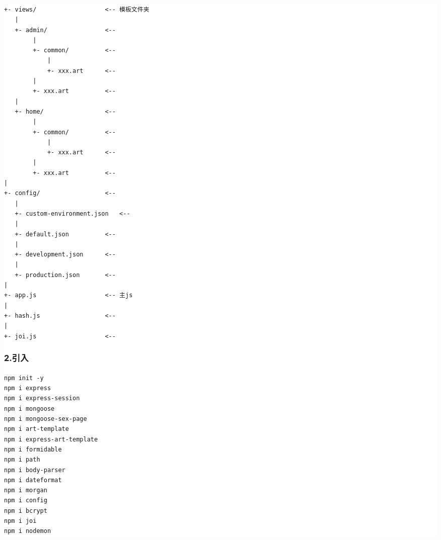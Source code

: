 ```txt
+- views/                   <-- 模板文件夹
   |
   +- admin/                <--
        |
        +- common/          <--
            |
            +- xxx.art      <--
        |
        +- xxx.art          <--
   |
   +- home/                 <--
        |
        +- common/          <--
            |
            +- xxx.art      <--
        |
        +- xxx.art          <--
|
+- config/                  <--
   |
   +- custom-environment.json   <--
   |
   +- default.json          <--
   |
   +- development.json      <--
   |
   +- production.json       <--
|
+- app.js                   <-- 主js
|
+- hash.js                  <--
|
+- joi.js                   <--
```

### 2.引入

```node
npm init -y
npm i express
npm i express-session
npm i mongoose
npm i mongoose-sex-page
npm i art-template
npm i express-art-template
npm i formidable
npm i path
npm i body-parser
npm i dateformat
npm i morgan
npm i config
npm i bcrypt
npm i joi
npm i nodemon
```
